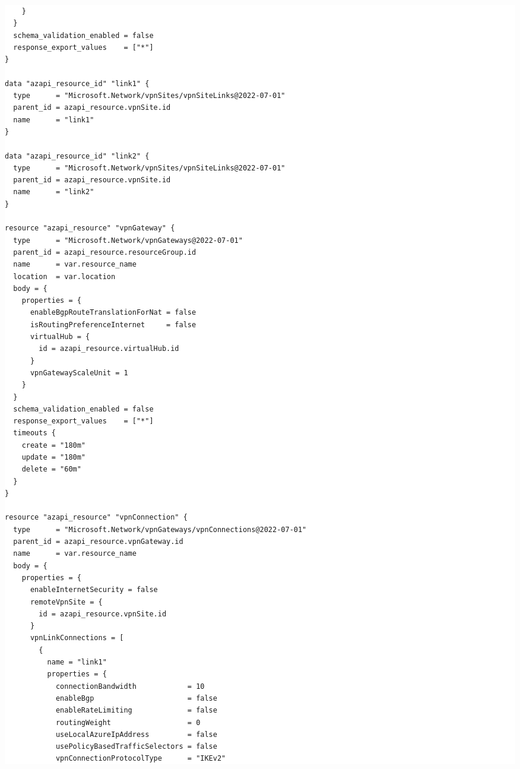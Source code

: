 ```hcl
    }
  }
  schema_validation_enabled = false
  response_export_values    = ["*"]
}

data "azapi_resource_id" "link1" {
  type      = "Microsoft.Network/vpnSites/vpnSiteLinks@2022-07-01"
  parent_id = azapi_resource.vpnSite.id
  name      = "link1"
}

data "azapi_resource_id" "link2" {
  type      = "Microsoft.Network/vpnSites/vpnSiteLinks@2022-07-01"
  parent_id = azapi_resource.vpnSite.id
  name      = "link2"
}

resource "azapi_resource" "vpnGateway" {
  type      = "Microsoft.Network/vpnGateways@2022-07-01"
  parent_id = azapi_resource.resourceGroup.id
  name      = var.resource_name
  location  = var.location
  body = {
    properties = {
      enableBgpRouteTranslationForNat = false
      isRoutingPreferenceInternet     = false
      virtualHub = {
        id = azapi_resource.virtualHub.id
      }
      vpnGatewayScaleUnit = 1
    }
  }
  schema_validation_enabled = false
  response_export_values    = ["*"]
  timeouts {
    create = "180m"
    update = "180m"
    delete = "60m"
  }
}

resource "azapi_resource" "vpnConnection" {
  type      = "Microsoft.Network/vpnGateways/vpnConnections@2022-07-01"
  parent_id = azapi_resource.vpnGateway.id
  name      = var.resource_name
  body = {
    properties = {
      enableInternetSecurity = false
      remoteVpnSite = {
        id = azapi_resource.vpnSite.id
      }
      vpnLinkConnections = [
        {
          name = "link1"
          properties = {
            connectionBandwidth            = 10
            enableBgp                      = false
            enableRateLimiting             = false
            routingWeight                  = 0
            useLocalAzureIpAddress         = false
            usePolicyBasedTrafficSelectors = false
            vpnConnectionProtocolType      = "IKEv2"
```